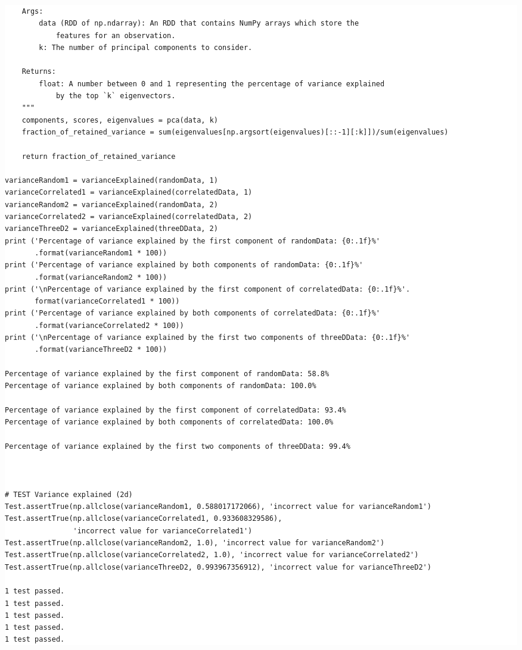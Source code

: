         Args:
            data (RDD of np.ndarray): An RDD that contains NumPy arrays which store the
                features for an observation.
            k: The number of principal components to consider.
    
        Returns:
            float: A number between 0 and 1 representing the percentage of variance explained
                by the top `k` eigenvectors.
        """
        components, scores, eigenvalues = pca(data, k)
        fraction_of_retained_variance = sum(eigenvalues[np.argsort(eigenvalues)[::-1][:k]])/sum(eigenvalues)
        
        return fraction_of_retained_variance
        
    varianceRandom1 = varianceExplained(randomData, 1)
    varianceCorrelated1 = varianceExplained(correlatedData, 1)
    varianceRandom2 = varianceExplained(randomData, 2)
    varianceCorrelated2 = varianceExplained(correlatedData, 2)
    varianceThreeD2 = varianceExplained(threeDData, 2)
    print ('Percentage of variance explained by the first component of randomData: {0:.1f}%'
           .format(varianceRandom1 * 100))
    print ('Percentage of variance explained by both components of randomData: {0:.1f}%'
           .format(varianceRandom2 * 100))
    print ('\nPercentage of variance explained by the first component of correlatedData: {0:.1f}%'.
           format(varianceCorrelated1 * 100))
    print ('Percentage of variance explained by both components of correlatedData: {0:.1f}%'
           .format(varianceCorrelated2 * 100))
    print ('\nPercentage of variance explained by the first two components of threeDData: {0:.1f}%'
           .format(varianceThreeD2 * 100))

    Percentage of variance explained by the first component of randomData: 58.8%
    Percentage of variance explained by both components of randomData: 100.0%
    
    Percentage of variance explained by the first component of correlatedData: 93.4%
    Percentage of variance explained by both components of correlatedData: 100.0%
    
    Percentage of variance explained by the first two components of threeDData: 99.4%



    # TEST Variance explained (2d)
    Test.assertTrue(np.allclose(varianceRandom1, 0.588017172066), 'incorrect value for varianceRandom1')
    Test.assertTrue(np.allclose(varianceCorrelated1, 0.933608329586),
                    'incorrect value for varianceCorrelated1')
    Test.assertTrue(np.allclose(varianceRandom2, 1.0), 'incorrect value for varianceRandom2')
    Test.assertTrue(np.allclose(varianceCorrelated2, 1.0), 'incorrect value for varianceCorrelated2')
    Test.assertTrue(np.allclose(varianceThreeD2, 0.993967356912), 'incorrect value for varianceThreeD2')

    1 test passed.
    1 test passed.
    1 test passed.
    1 test passed.
    1 test passed.
